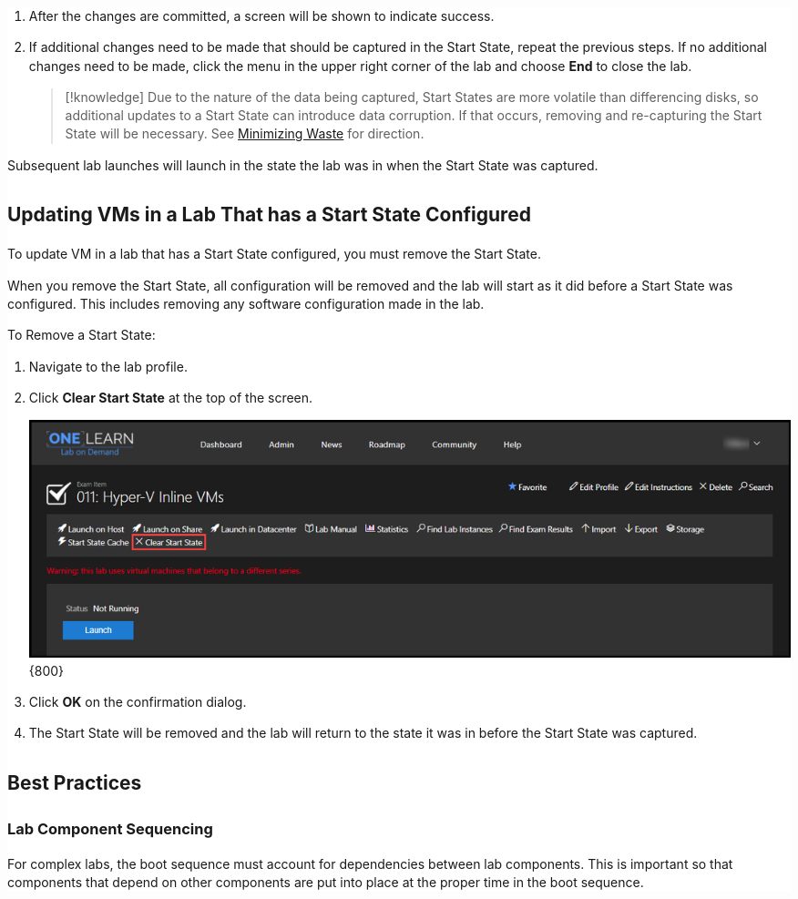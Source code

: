 1. After the changes are committed, a screen will be shown to indicate success. 

1. If additional changes need to be made that should be captured in the Start State, repeat the previous steps. If no additional changes need to be made, click the menu in the upper right corner of the lab and choose **End** to close the lab.

    >[!knowledge] Due to the nature of the data being captured, Start States are more volatile than differencing disks, so additional updates to a Start State can introduce data corruption. If that occurs, removing and re-capturing the Start State will be necessary. See [Minimizing Waste](#minimizing-waste) for direction.

Subsequent lab launches will launch in the state the lab was in when the Start State was captured. 

## Updating VMs in a Lab That has a Start State Configured

To update VM in a lab that has a Start State configured, you must remove the Start State. 

When you remove the Start State, all configuration will be removed and the lab will start as it did before a Start State was configured. This includes removing any software configuration made in the lab. 

To Remove a Start State: 

1. Navigate to the lab profile. 

1. Click **Clear Start State** at the top of the screen. 

    ![Clear Start State](images/clear-start-state.png){800}

1. Click **OK** on the confirmation dialog. 

1. The Start State will be removed and the lab will return to the state it was in before the Start State was captured. 

## Best Practices

### Lab Component Sequencing

For complex labs, the boot sequence must account for dependencies between lab components. This is important so that components that depend on other components are put into place at the proper time in the boot sequence. 
